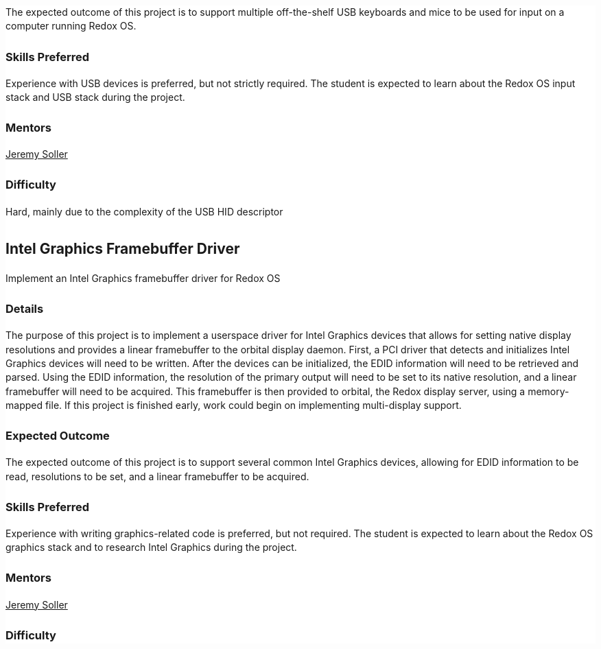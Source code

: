 The expected outcome of this project is to support multiple off-the-shelf USB
keyboards and mice to be used for input on a computer running Redox OS.

### Skills Preferred

Experience with USB devices is preferred, but not strictly required. The student
is expected to learn about the Redox OS input stack and USB stack during the
project.

### Mentors

[Jeremy Soller](https://github.com/jackpot51/)

### Difficulty

Hard, mainly due to the complexity of the USB HID descriptor

<a id="intelfb"></a>
## Intel Graphics Framebuffer Driver

Implement an Intel Graphics framebuffer driver for Redox OS

### Details

The purpose of this project is to implement a userspace driver for Intel
Graphics devices that allows for setting native display resolutions and provides
a linear framebuffer to the orbital display daemon. First, a PCI driver that
detects and initializes Intel Graphics devices will need to be written. After
the devices can be initialized, the EDID information will need to be retrieved
and parsed. Using the EDID information, the resolution of the primary output
will need to be set to its native resolution, and a linear framebuffer will need
to be acquired. This framebuffer is then provided to orbital, the Redox display
server, using a memory-mapped file. If this project is finished early, work
could begin on implementing multi-display support.

### Expected Outcome

The expected outcome of this project is to support several common Intel Graphics
devices, allowing for EDID information to be read, resolutions to be set, and
a linear framebuffer to be acquired.

### Skills Preferred

Experience with writing graphics-related code is preferred, but not required. The
student is expected to learn about the Redox OS graphics stack and to research
Intel Graphics during the project.

### Mentors

[Jeremy Soller](https://github.com/jackpot51/)

### Difficulty
